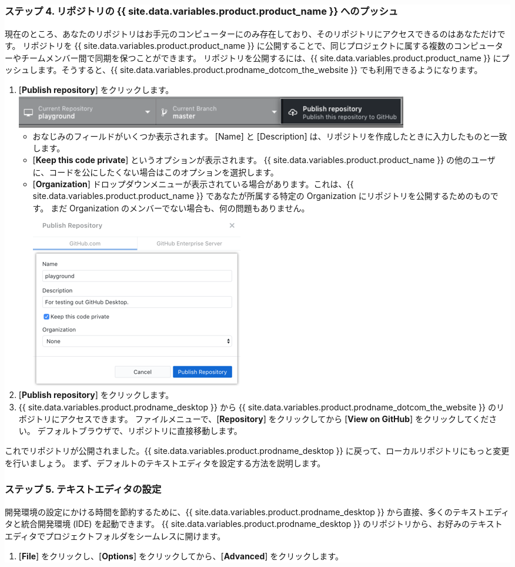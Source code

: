 ### ステップ 4. リポジトリの {{ site.data.variables.product.product_name }} へのプッシュ

現在のところ、あなたのリポジトリはお手元のコンピューターにのみ存在しており、そのリポジトリにアクセスできるのはあなただけです。 リポジトリを {{ site.data.variables.product.product_name }} に公開することで、同じプロジェクトに属する複数のコンピューターやチームメンバー間で同期を保つことができます。 リポジトリを公開するには、{{ site.data.variables.product.product_name }} にプッシュします。そうすると、{{ site.data.variables.product.prodname_dotcom_the_website }} でも利用できるようになります。

1. [**Publish repository**] をクリックします。 ![[Publish repository]](/assets/images/help/desktop/getting-started-guide/publish-repository.png)
   - おなじみのフィールドがいくつか表示されます。 [Name] と [Description] は、リポジトリを作成したときに入力したものと一致します。
   - [**Keep this code private**] というオプションが表示されます。 {{ site.data.variables.product.product_name }} の他のユーザに、コードを公にしたくない場合はこのオプションを選択します。
   - [**Organization**] ドロップダウンメニューが表示されている場合があります。これは、{{ site.data.variables.product.product_name }} であなたが所属する特定の Organization にリポジトリを公開するためのものです。 まだ Organization のメンバーでない場合も、何の問題もありません。 ![[Publish repository] のステップ](/assets/images/help/desktop/getting-started-guide/publish-repository-steps.png)
2. [**Publish repository**] をクリックします。
3. {{ site.data.variables.product.prodname_desktop }} から {{ site.data.variables.product.prodname_dotcom_the_website }} のリポジトリにアクセスできます。 ファイルメニューで、[**Repository**] をクリックしてから [**View on GitHub**] をクリックしてください。 デフォルトブラウザで、リポジトリに直接移動します。

これでリポジトリが公開されました。{{ site.data.variables.product.prodname_desktop }} に戻って、ローカルリポジトリにもっと変更を行いましょう。 まず、デフォルトのテキストエディタを設定する方法を説明します。

### ステップ 5. テキストエディタの設定

開発環境の設定にかける時間を節約するために、{{ site.data.variables.product.prodname_desktop }} から直接、多くのテキストエディタと統合開発環境 (IDE) を起動できます。 {{ site.data.variables.product.prodname_desktop }} のリポジトリから、お好みのテキストエディタでプロジェクトフォルダをシームレスに開けます。

1. [**File**] をクリックし、[**Options**] をクリックしてから、[**Advanced**] をクリックします。